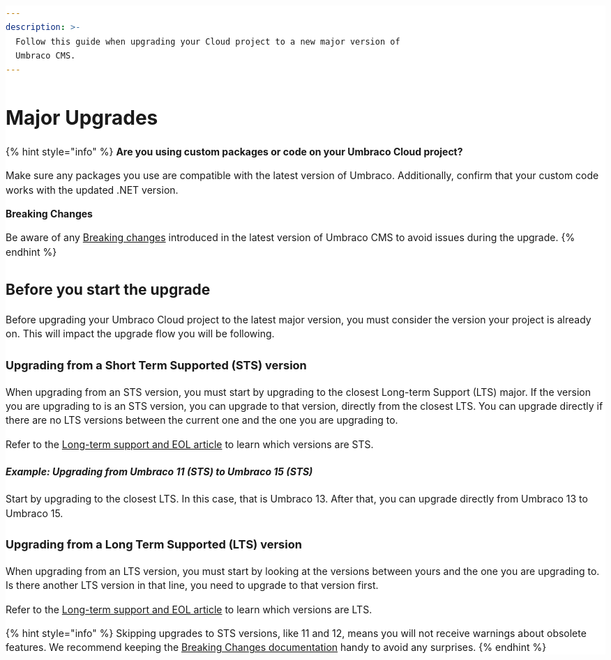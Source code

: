 ```yaml
---
description: >-
  Follow this guide when upgrading your Cloud project to a new major version of
  Umbraco CMS.
---
```


# Major Upgrades

{% hint style="info" %}
**Are you using custom packages or code on your Umbraco Cloud project?**

Make sure any packages you use are compatible with the latest version of Umbraco. Additionally, confirm that your custom code works with the updated .NET version.

**Breaking Changes**

Be aware of any [Breaking changes](https://docs.umbraco.com/umbraco-cms/fundamentals/setup/upgrading/version-specific#breaking-changes) introduced in the latest version of Umbraco CMS to avoid issues during the upgrade.
{% endhint %}

## Before you start the upgrade

Before upgrading your Umbraco Cloud project to the latest major version, you must consider the version your project is already on. This will impact the upgrade flow you will be following.

### Upgrading from a Short Term Supported (STS) version

When upgrading from an STS version, you must start by upgrading to the closest Long-term Support (LTS) major. If the version you are upgrading to is an STS version, you can upgrade to that version, directly from the closest LTS. You can upgrade directly if there are no LTS versions between the current one and the one you are upgrading to.

Refer to the [Long-term support and EOL article](https://umbraco.com/products/knowledge-center/long-term-support-and-end-of-life/) to learn which versions are STS.

#### _Example: Upgrading from Umbraco 11 (STS) to Umbraco 15 (STS)_

Start by upgrading to the closest LTS. In this case, that is Umbraco 13. After that, you can upgrade directly from Umbraco 13 to Umbraco 15.

### Upgrading from a Long Term Supported (LTS) version

When upgrading from an LTS version, you must start by looking at the versions between yours and the one you are upgrading to. Is there another LTS version in that line, you need to upgrade to that version first.

Refer to the [Long-term support and EOL article](https://umbraco.com/products/knowledge-center/long-term-support-and-end-of-life/) to learn which versions are LTS.

{% hint style="info" %}
Skipping upgrades to STS versions, like 11 and 12, means you will not receive warnings about obsolete features. We recommend keeping the [Breaking Changes documentation](https://docs.umbraco.com/umbraco-cms/fundamentals/setup/upgrading/version-specific#breaking-changes) handy to avoid any surprises.
{% endhint %}
